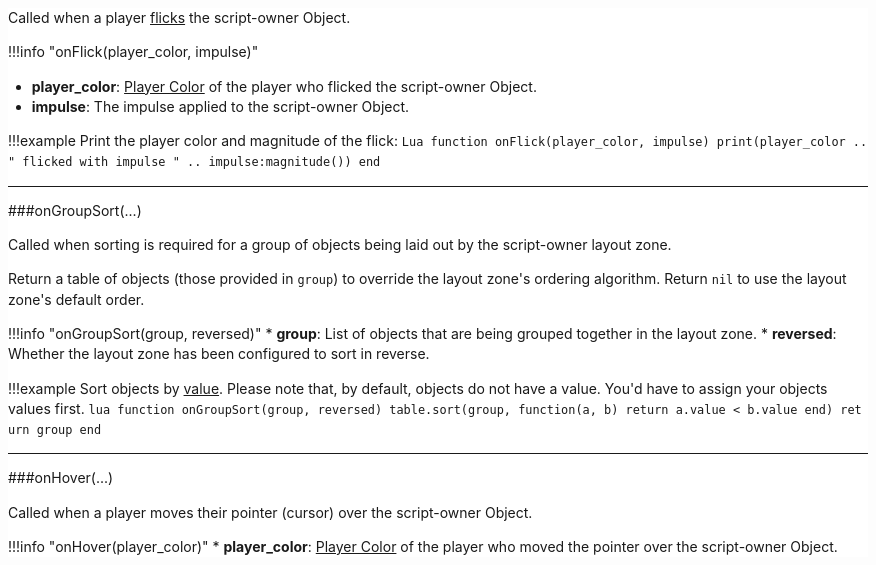 Called when a player [flicks](https://kb.tabletopsimulator.com/game-tools/flick-tool/) the script-owner Object.

!!!info "onFlick(player_color, impulse)"
* [<span class="tag str"></span>](types.md) **player_color**: [Player Color](player/colors.md) of the player who flicked the script-owner Object.
* [<span class="tag vec"></span>](types.md) **impulse**: The impulse applied to the script-owner Object.

!!!example
	Print the player color and magnitude of the flick:
	``` Lua
	function onFlick(player_color, impulse)
		print(player_color .. " flicked with impulse " .. impulse:magnitude())
	end
	```

---

###onGroupSort(...)

[<span class="ret tab"></span>](types.md) Called when sorting is required for a group of objects being laid out by the
script-owner layout zone.

Return a table of objects (those provided in `group`) to override the layout zone's ordering algorithm. Return `nil` to
use the layout zone's default order.

!!!info "onGroupSort(group, reversed)"
	* [<span class="tag tab"></span>](types.md) **group**: List of objects that are being grouped together in the layout zone.
	* [<span class="tag boo"></span>](types.md) **reversed**: Whether the layout zone has been configured to sort in reverse.

!!!example
	Sort objects by [value](object.md#value). Please note that, by default, objects do not have a value. You'd have to
	assign your objects values first.
	```lua
	function onGroupSort(group, reversed)
		table.sort(group, function(a, b)
			return a.value < b.value
		end)
		return group
	end
	```

---

###onHover(...)

Called when a player moves their pointer (cursor) over the script-owner Object.

!!!info "onHover(player_color)"
	* [<span class="tag str"></span>](types.md) **player_color**: [Player Color](player/colors.md) of the player who moved the pointer over the script-owner Object.
